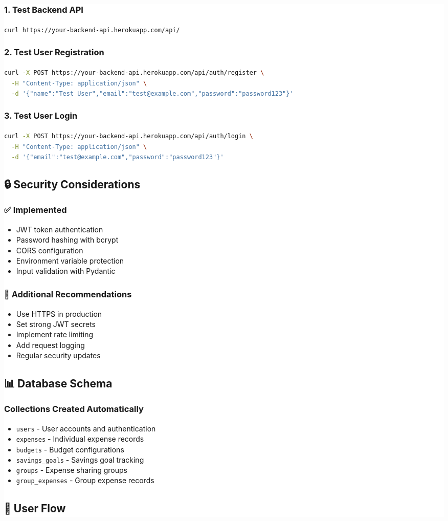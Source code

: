 ### 1. Test Backend API

```bash
curl https://your-backend-api.herokuapp.com/api/
```

### 2. Test User Registration

```bash
curl -X POST https://your-backend-api.herokuapp.com/api/auth/register \
  -H "Content-Type: application/json" \
  -d '{"name":"Test User","email":"test@example.com","password":"password123"}'
```

### 3. Test User Login

```bash
curl -X POST https://your-backend-api.herokuapp.com/api/auth/login \
  -H "Content-Type: application/json" \
  -d '{"email":"test@example.com","password":"password123"}'
```

## 🔒 **Security Considerations**

### ✅ **Implemented**

- JWT token authentication
- Password hashing with bcrypt
- CORS configuration
- Environment variable protection
- Input validation with Pydantic

### 🔧 **Additional Recommendations**

- Use HTTPS in production
- Set strong JWT secrets
- Implement rate limiting
- Add request logging
- Regular security updates

## 📊 **Database Schema**

### Collections Created Automatically

- `users` - User accounts and authentication
- `expenses` - Individual expense records
- `budgets` - Budget configurations
- `savings_goals` - Savings goal tracking
- `groups` - Expense sharing groups
- `group_expenses` - Group expense records

## 🎯 **User Flow**
